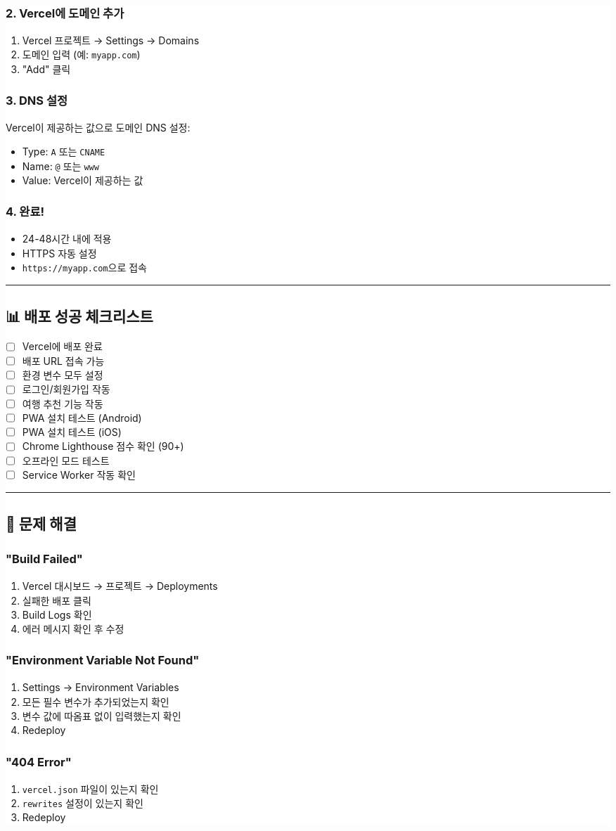 ### 2. Vercel에 도메인 추가
1. Vercel 프로젝트 → Settings → Domains
2. 도메인 입력 (예: `myapp.com`)
3. "Add" 클릭

### 3. DNS 설정
Vercel이 제공하는 값으로 도메인 DNS 설정:
- Type: `A` 또는 `CNAME`
- Name: `@` 또는 `www`
- Value: Vercel이 제공하는 값

### 4. 완료!
- 24-48시간 내에 적용
- HTTPS 자동 설정
- `https://myapp.com`으로 접속

---

## 📊 배포 성공 체크리스트

- [ ] Vercel에 배포 완료
- [ ] 배포 URL 접속 가능
- [ ] 환경 변수 모두 설정
- [ ] 로그인/회원가입 작동
- [ ] 여행 추천 기능 작동
- [ ] PWA 설치 테스트 (Android)
- [ ] PWA 설치 테스트 (iOS)
- [ ] Chrome Lighthouse 점수 확인 (90+)
- [ ] 오프라인 모드 테스트
- [ ] Service Worker 작동 확인

---

## 🐛 문제 해결

### "Build Failed"
1. Vercel 대시보드 → 프로젝트 → Deployments
2. 실패한 배포 클릭
3. Build Logs 확인
4. 에러 메시지 확인 후 수정

### "Environment Variable Not Found"
1. Settings → Environment Variables
2. 모든 필수 변수가 추가되었는지 확인
3. 변수 값에 따옴표 없이 입력했는지 확인
4. Redeploy

### "404 Error"
1. `vercel.json` 파일이 있는지 확인
2. `rewrites` 설정이 있는지 확인
3. Redeploy
